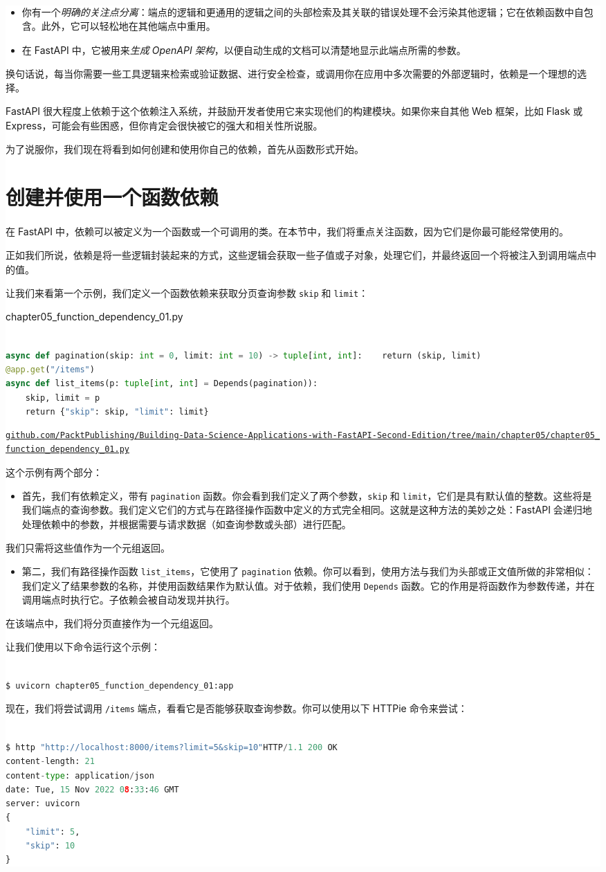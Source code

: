 +   你有一个*明确的关注点分离*：端点的逻辑和更通用的逻辑之间的头部检索及其关联的错误处理不会污染其他逻辑；它在依赖函数中自包含。此外，它可以轻松地在其他端点中重用。

+   在 FastAPI 中，它被用来*生成 OpenAPI 架构*，以便自动生成的文档可以清楚地显示此端点所需的参数。

换句话说，每当你需要一些工具逻辑来检索或验证数据、进行安全检查，或调用你在应用中多次需要的外部逻辑时，依赖是一个理想的选择。

FastAPI 很大程度上依赖于这个依赖注入系统，并鼓励开发者使用它来实现他们的构建模块。如果你来自其他 Web 框架，比如 Flask 或 Express，可能会有些困惑，但你肯定会很快被它的强大和相关性所说服。

为了说服你，我们现在将看到如何创建和使用你自己的依赖，首先从函数形式开始。

# 创建并使用一个函数依赖

在 FastAPI 中，依赖可以被定义为一个函数或一个可调用的类。在本节中，我们将重点关注函数，因为它们是你最可能经常使用的。

正如我们所说，依赖是将一些逻辑封装起来的方式，这些逻辑会获取一些子值或子对象，处理它们，并最终返回一个将被注入到调用端点中的值。

让我们来看第一个示例，我们定义一个函数依赖来获取分页查询参数 `skip` 和 `limit`：

chapter05_function_dependency_01.py

```py

async def pagination(skip: int = 0, limit: int = 10) -> tuple[int, int]:    return (skip, limit)
@app.get("/items")
async def list_items(p: tuple[int, int] = Depends(pagination)):
    skip, limit = p
    return {"skip": skip, "limit": limit}
```

[`github.com/PacktPublishing/Building-Data-Science-Applications-with-FastAPI-Second-Edition/tree/main/chapter05/chapter05_function_dependency_01.py`](https://github.com/PacktPublishing/Building-Data-Science-Applications-with-FastAPI-Second-Edition/tree/main/chapter05/chapter05_function_dependency_01.py)

这个示例有两个部分：

+   首先，我们有依赖定义，带有 `pagination` 函数。你会看到我们定义了两个参数，`skip` 和 `limit`，它们是具有默认值的整数。这些将是我们端点的查询参数。我们定义它们的方式与在路径操作函数中定义的方式完全相同。这就是这种方法的美妙之处：FastAPI 会递归地处理依赖中的参数，并根据需要与请求数据（如查询参数或头部）进行匹配。

我们只需将这些值作为一个元组返回。

+   第二，我们有路径操作函数 `list_items`，它使用了 `pagination` 依赖。你可以看到，使用方法与我们为头部或正文值所做的非常相似：我们定义了结果参数的名称，并使用函数结果作为默认值。对于依赖，我们使用 `Depends` 函数。它的作用是将函数作为参数传递，并在调用端点时执行它。子依赖会被自动发现并执行。

在该端点中，我们将分页直接作为一个元组返回。

让我们使用以下命令运行这个示例：

```py

$ uvicorn chapter05_function_dependency_01:app
```

现在，我们将尝试调用 `/items` 端点，看看它是否能够获取查询参数。你可以使用以下 HTTPie 命令来尝试：

```py

$ http "http://localhost:8000/items?limit=5&skip=10"HTTP/1.1 200 OK
content-length: 21
content-type: application/json
date: Tue, 15 Nov 2022 08:33:46 GMT
server: uvicorn
{
    "limit": 5,
    "skip": 10
}
```
